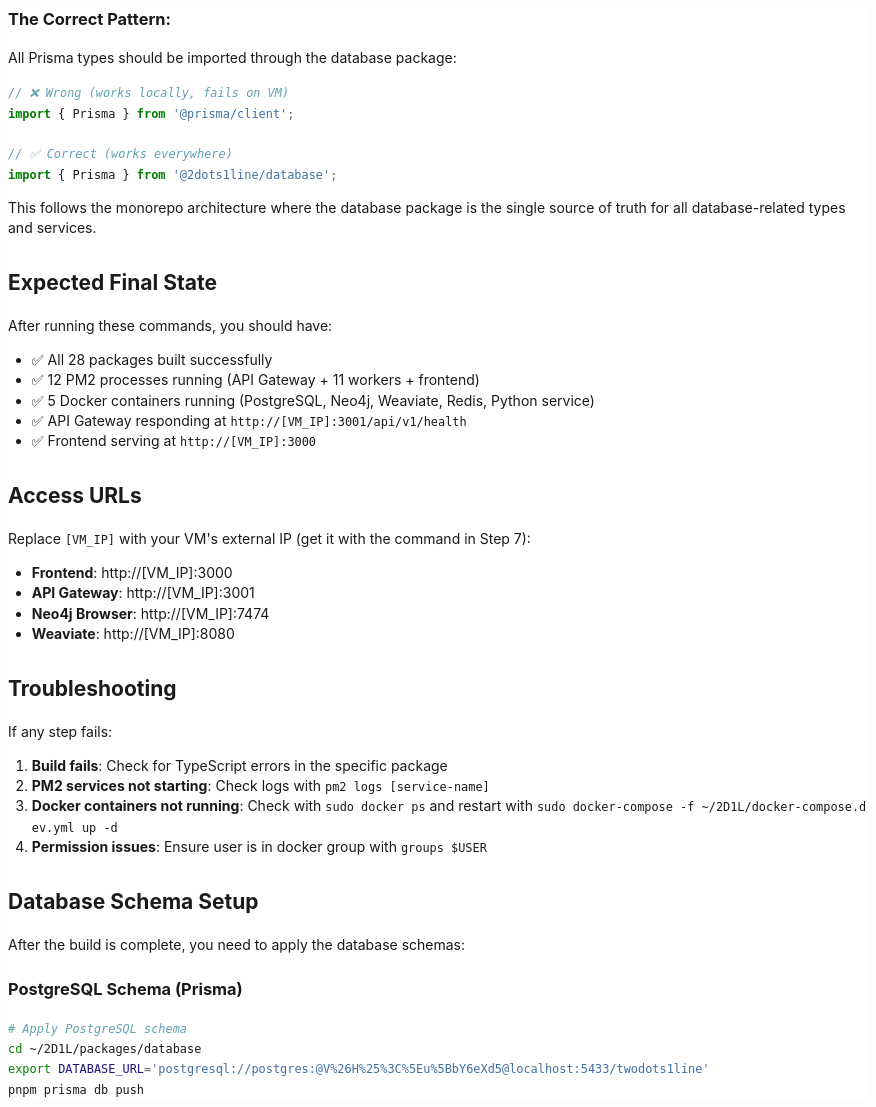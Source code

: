 ### **The Correct Pattern:**
All Prisma types should be imported through the database package:
```typescript
// ❌ Wrong (works locally, fails on VM)
import { Prisma } from '@prisma/client';

// ✅ Correct (works everywhere)
import { Prisma } from '@2dots1line/database';
```

This follows the monorepo architecture where the database package is the single source of truth for all database-related types and services.

## Expected Final State

After running these commands, you should have:

- ✅ All 28 packages built successfully
- ✅ 12 PM2 processes running (API Gateway + 11 workers + frontend)
- ✅ 5 Docker containers running (PostgreSQL, Neo4j, Weaviate, Redis, Python service)
- ✅ API Gateway responding at `http://[VM_IP]:3001/api/v1/health`
- ✅ Frontend serving at `http://[VM_IP]:3000`

## Access URLs

Replace `[VM_IP]` with your VM's external IP (get it with the command in Step 7):

- **Frontend**: http://[VM_IP]:3000
- **API Gateway**: http://[VM_IP]:3001
- **Neo4j Browser**: http://[VM_IP]:7474
- **Weaviate**: http://[VM_IP]:8080

## Troubleshooting

If any step fails:

1. **Build fails**: Check for TypeScript errors in the specific package
2. **PM2 services not starting**: Check logs with `pm2 logs [service-name]`
3. **Docker containers not running**: Check with `sudo docker ps` and restart with `sudo docker-compose -f ~/2D1L/docker-compose.dev.yml up -d`
4. **Permission issues**: Ensure user is in docker group with `groups $USER`

## Database Schema Setup

After the build is complete, you need to apply the database schemas:

### PostgreSQL Schema (Prisma)
```bash
# Apply PostgreSQL schema
cd ~/2D1L/packages/database
export DATABASE_URL='postgresql://postgres:@V%26H%25%3C%5Eu%5BbY6eXd5@localhost:5433/twodots1line'
pnpm prisma db push
```
